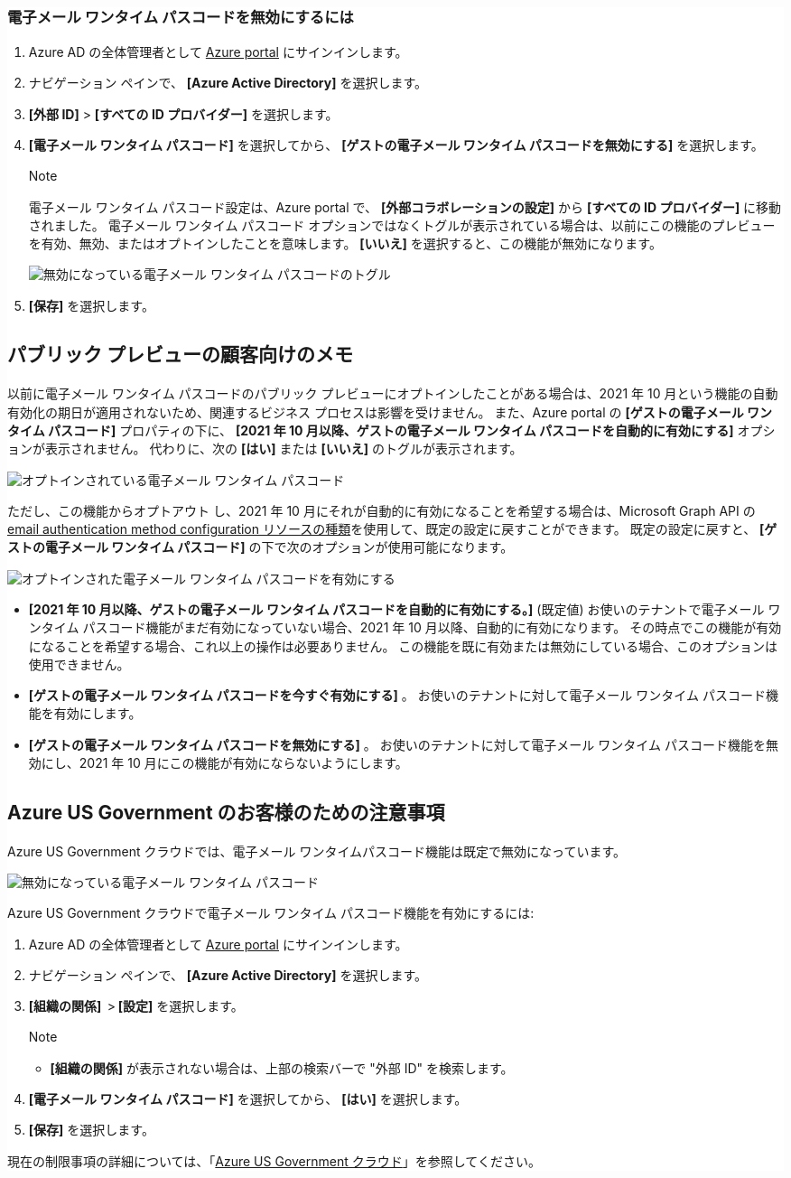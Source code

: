### <a name="to-disable-the-email-one-time-passcode-feature"></a>電子メール ワンタイム パスコードを無効にするには

1. Azure AD の全体管理者として [Azure portal](https://portal.azure.com/) にサインインします。

2. ナビゲーション ペインで、 **[Azure Active Directory]** を選択します。

3. **[外部 ID]**  >  **[すべての ID プロバイダー]** を選択します。

4. **[電子メール ワンタイム パスコード]** を選択してから、 **[ゲストの電子メール ワンタイム パスコードを無効にする]** を選択します。

   > [!NOTE]
   > 電子メール ワンタイム パスコード設定は、Azure portal で、 **[外部コラボレーションの設定]** から **[すべての ID プロバイダー]** に移動されました。
   > 電子メール ワンタイム パスコード オプションではなくトグルが表示されている場合は、以前にこの機能のプレビューを有効、無効、またはオプトインしたことを意味します。 **[いいえ]** を選択すると、この機能が無効になります。
   >
   >![無効になっている電子メール ワンタイム パスコードのトグル](media/one-time-passcode/enable-email-otp-disabled.png)

5. **[保存]** を選択します。

## <a name="note-for-public-preview-customers"></a>パブリック プレビューの顧客向けのメモ

以前に電子メール ワンタイム パスコードのパブリック プレビューにオプトインしたことがある場合は、2021 年 10 月という機能の自動有効化の期日が適用されないため、関連するビジネス プロセスは影響を受けません。 また、Azure portal の **[ゲストの電子メール ワンタイム パスコード]** プロパティの下に、 **[2021 年 10 月以降、ゲストの電子メール ワンタイム パスコードを自動的に有効にする]** オプションが表示されません。 代わりに、次の **[はい]** または **[いいえ]** のトグルが表示されます。

![オプトインされている電子メール ワンタイム パスコード](media/one-time-passcode/enable-email-otp-opted-in.png)

ただし、この機能からオプトアウト し、2021 年 10 月にそれが自動的に有効になることを希望する場合は、Microsoft Graph API の [email authentication method configuration リソースの種類](/graph/api/resources/emailauthenticationmethodconfiguration)を使用して、既定の設定に戻すことができます。 既定の設定に戻すと、 **[ゲストの電子メール ワンタイム パスコード]** の下で次のオプションが使用可能になります。

![オプトインされた電子メール ワンタイム パスコードを有効にする](media/one-time-passcode/email-otp-options.png)

- **[2021 年 10 月以降、ゲストの電子メール ワンタイム パスコードを自動的に有効にする。]** (既定値) お使いのテナントで電子メール ワンタイム パスコード機能がまだ有効になっていない場合、2021 年 10 月以降、自動的に有効になります。 その時点でこの機能が有効になることを希望する場合、これ以上の操作は必要ありません。 この機能を既に有効または無効にしている場合、このオプションは使用できません。

- **[ゲストの電子メール ワンタイム パスコードを今すぐ有効にする]** 。 お使いのテナントに対して電子メール ワンタイム パスコード機能を有効にします。

- **[ゲストの電子メール ワンタイム パスコードを無効にする]** 。 お使いのテナントに対して電子メール ワンタイム パスコード機能を無効にし、2021 年 10 月にこの機能が有効にならないようにします。

## <a name="note-for-azure-us-government-customers"></a>Azure US Government のお客様のための注意事項

Azure US Government クラウドでは、電子メール ワンタイムパスコード機能は既定で無効になっています。  

 ![無効になっている電子メール ワンタイム パスコード](media/one-time-passcode/enable-email-otp-disabled.png)

Azure US Government クラウドで電子メール ワンタイム パスコード機能を有効にするには:

1. Azure AD の全体管理者として [Azure portal](https://portal.azure.com) にサインインします。
2. ナビゲーション ペインで、 **[Azure Active Directory]** を選択します。
3. **[組織の関係]**  > **[設定]** を選択します。

   > [!NOTE]
   > - **[組織の関係]** が表示されない場合は、上部の検索バーで "外部 ID" を検索します。

4. **[電子メール ワンタイム パスコード]** を選択してから、 **[はい]** を選択します。
5. **[保存]** を選択します。

現在の制限事項の詳細については、「[Azure US Government クラウド](current-limitations.md#azure-us-government-clouds)」を参照してください。